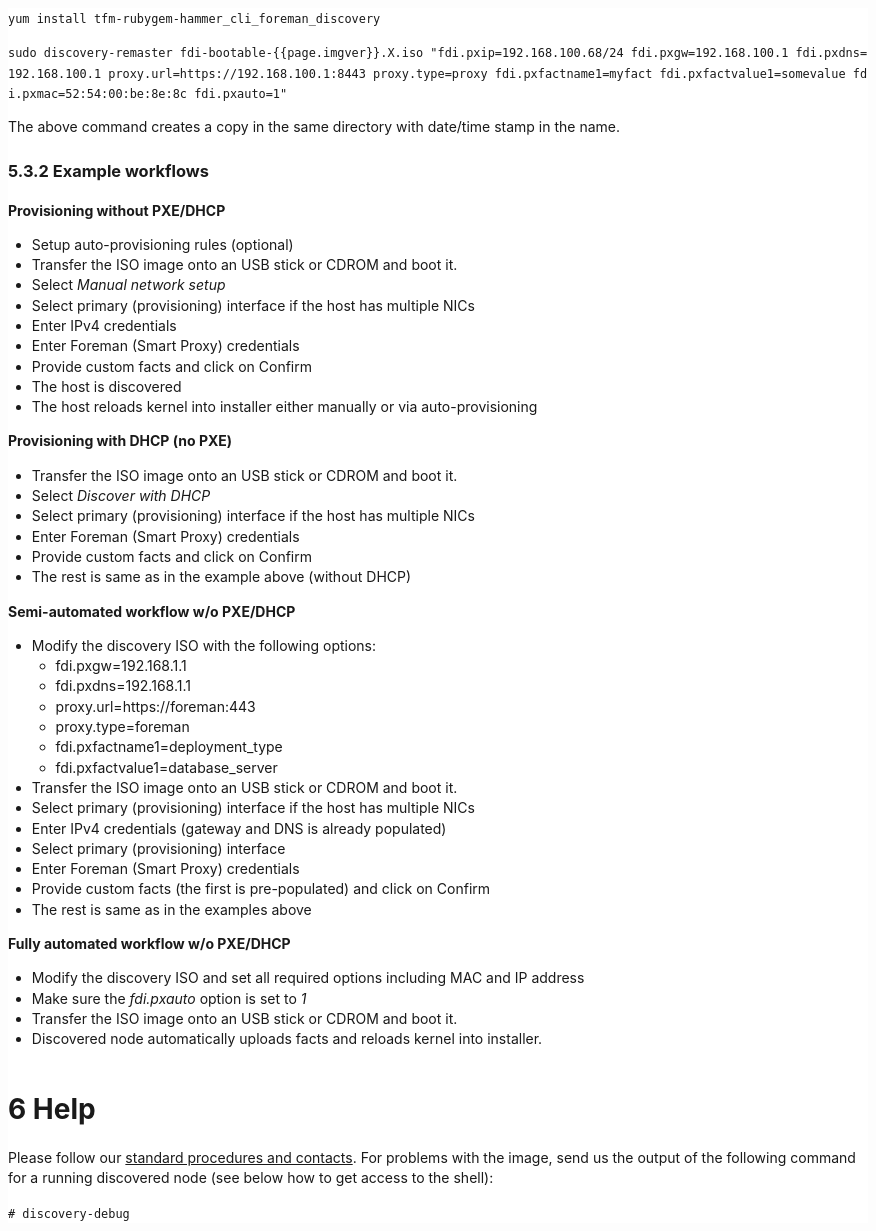 ```yum install tfm-rubygem-hammer_cli_foreman_discovery```

    sudo discovery-remaster fdi-bootable-{{page.imgver}}.X.iso "fdi.pxip=192.168.100.68/24 fdi.pxgw=192.168.100.1 fdi.pxdns=192.168.100.1 proxy.url=https://192.168.100.1:8443 proxy.type=proxy fdi.pxfactname1=myfact fdi.pxfactvalue1=somevalue fdi.pxmac=52:54:00:be:8e:8c fdi.pxauto=1"

The above command creates a copy in the same directory with date/time stamp in
the name.

### 5.3.2 Example workflows

**Provisioning without PXE/DHCP**

* Setup auto-provisioning rules (optional)
* Transfer the ISO image onto an USB stick or CDROM and boot it.
* Select *Manual network setup*
* Select primary (provisioning) interface if the host has multiple NICs
* Enter IPv4 credentials
* Enter Foreman (Smart Proxy) credentials
* Provide custom facts and click on Confirm
* The host is discovered
* The host reloads kernel into installer either manually or via auto-provisioning

**Provisioning with DHCP (no PXE)**

* Transfer the ISO image onto an USB stick or CDROM and boot it.
* Select *Discover with DHCP*
* Select primary (provisioning) interface if the host has multiple NICs
* Enter Foreman (Smart Proxy) credentials
* Provide custom facts and click on Confirm
* The rest is same as in the example above (without DHCP)

**Semi-automated workflow w/o PXE/DHCP**

* Modify the discovery ISO with the following options:
  * fdi.pxgw=192.168.1.1
  * fdi.pxdns=192.168.1.1
  * proxy.url=https://foreman:443
  * proxy.type=foreman
  * fdi.pxfactname1=deployment_type
  * fdi.pxfactvalue1=database_server
* Transfer the ISO image onto an USB stick or CDROM and boot it.
* Select primary (provisioning) interface if the host has multiple NICs
* Enter IPv4 credentials (gateway and DNS is already populated)
* Select primary (provisioning) interface
* Enter Foreman (Smart Proxy) credentials
* Provide custom facts (the first is pre-populated) and click on Confirm
* The rest is same as in the examples above

**Fully automated workflow w/o PXE/DHCP**

* Modify the discovery ISO and set all required options including MAC and IP address
* Make sure the *fdi.pxauto* option is set to *1*
* Transfer the ISO image onto an USB stick or CDROM and boot it.
* Discovered node automatically uploads facts and reloads kernel into installer.

# 6 Help

Please follow our [standard procedures and
contacts]({{site.baseurl}}support.html). For problems with the image, send us
the output of the following command for a running discovered node (see below
how to get access to the shell):

    # discovery-debug
```